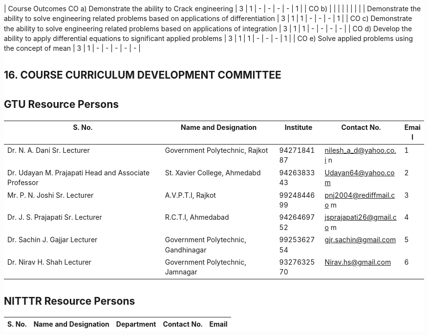| Course Outcomes  CO a)   Demonstrate  the ability to  Crack  engineering                                            | 3                                                                                  | 1                                                                                  | -                                                                                  | -                                                                                  | -                                                                                  | -                                                                                  | 1                                                                                  |
| CO b)                                                                                                               |                                                                                    |                                                                                    |                                                                                    |                                                                                    |                                                                                    |                                                                                    |                                                                                    |
| Demonstrate  the ability to  solve  engineering  related  problems  based on  applications of  differentiation      | 3                                                                                  | 1                                                                                  | 1                                                                                  | -                                                                                  | -                                                                                  | -                                                                                  | 1                                                                                  |
| CO c)    Demonstrate  the ability to  solve  engineering  related  problems  based on  applications of  integration | 3                                                                                  | 1                                                                                  | 1                                                                                  | -                                                                                  | -                                                                                  | -                                                                                  | -                                                                                  |
| CO d) Develop the  ability to apply  differential  equations to  significant  applied  problems                     | 3                                                                                  | 1                                                                                  | 1                                                                                  | -                                                                                  | -                                                                                  | -                                                                                  | 1                                                                                  |
| CO e)    Solve applied  problems  using the  concept of  mean                                                       | 3                                                                                  | 1                                                                                  | -                                                                                  | -                                                                                  | -                                                                                  | -                                                                                  | -                                                                                  |

## 16. COURSE CURRICULUM DEVELOPMENT COMMITTEE

## GTU Resource Persons

| S.  No.                                                | Name and Designation                  |   Institute | Contact No.              |   Email |
|--------------------------------------------------------|---------------------------------------|-------------|--------------------------|---------|
| Dr. N. A. Dani  Sr. Lecturer                           | Government  Polytechnic,  Rajkot      |  9427184187 | nilesh_a_d@yahoo.co.i n  |       1 |
| Dr. Udayan M. Prajapati  Head and Associate  Professor | St. Xavier  College,  Ahmedabd        |  9426383343 | Udayan64@yahoo.com       |       2 |
| Mr. P. N. Joshi  Sr. Lecturer                          | A.V.P.T.I, Rajkot                     |  9924844699 | pnj2004@rediffmail.co m  |       3 |
| Dr. J. S. Prajapati  Sr. Lecturer                      | R.C.T.I,  Ahmedabad                   |  9426469752 | jsprajapati26@gmail.co m |       4 |
| Dr. Sachin J. Gajjar  Lecturer                         | Government  Polytechnic,  Gandhinagar |  9925362754 | gjr.sachin@gmail.com     |       5 |
| Dr. Nirav H. Shah  Lecturer                            | Government  Polytechnic,  Jamnagar    |  9327632570 | Nirav.hs@gmail.com       |       6 |

## NITTTR Resource Persons

|   S.   No. | Name and  Designation                                                  | Department                                                 |   Contact  No. | Email                  |
|------------|------------------------------------------------------------------------|------------------------------------------------------------|----------------|------------------------|